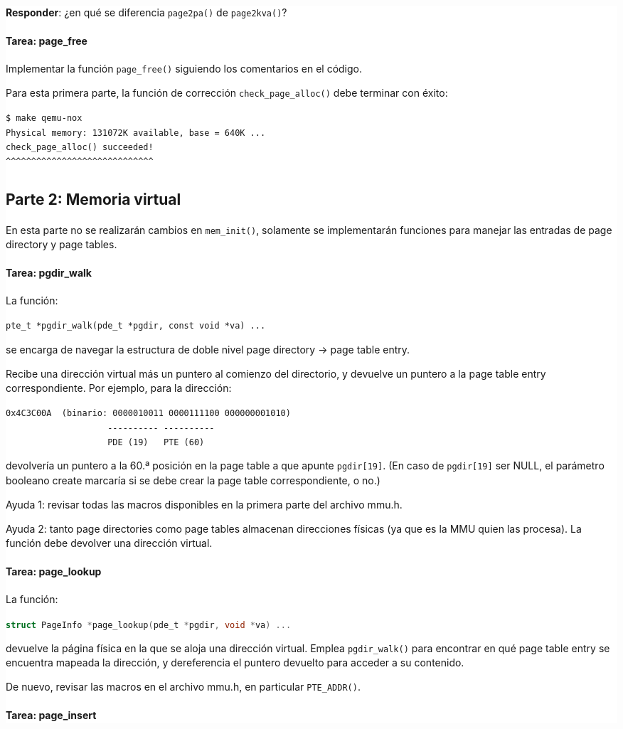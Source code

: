 **Responder**: ¿en qué se diferencia `page2pa()` de `page2kva()`?

#### Tarea: page_free

Implementar la función `page_free()` siguiendo los comentarios en el código.

Para esta primera parte, la función de corrección `check_page_alloc()` debe terminar con éxito:

```console
$ make qemu-nox
Physical memory: 131072K available, base = 640K ...
check_page_alloc() succeeded!
^^^^^^^^^^^^^^^^^^^^^^^^^^^^^
```

## Parte 2: Memoria virtual

En esta parte no se realizarán cambios en `mem_init()`, solamente se implementarán funciones para manejar las entradas de page directory y page tables.

#### Tarea: pgdir_walk

La función:

    pte_t *pgdir_walk(pde_t *pgdir, const void *va) ...

se encarga de navegar la estructura de doble nivel page directory → page table entry.

Recibe una dirección virtual más un puntero al comienzo del directorio, y devuelve un puntero a la page table entry correspondiente. Por ejemplo, para la dirección:

    0x4C3C00A  (binario: 0000010011 0000111100 000000001010)
                        ---------- ----------
                        PDE (19)   PTE (60)
devolvería un puntero a la 60.ª posición en la page table a que apunte `pgdir[19]`. (En caso de `pgdir[19]` ser NULL, el parámetro booleano create marcaría si se debe crear la page table correspondiente, o no.)

Ayuda 1: revisar todas las macros disponibles en la primera parte del archivo mmu.h.

Ayuda 2: tanto page directories como page tables almacenan direcciones físicas (ya que es la MMU quien las procesa). La función debe devolver una dirección virtual.

#### Tarea: page_lookup

La función:

```C
struct PageInfo *page_lookup(pde_t *pgdir, void *va) ...
```

devuelve la página física en la que se aloja una dirección virtual. Emplea `pgdir_walk()` para encontrar en qué page table entry se encuentra mapeada la dirección, y dereferencia el puntero devuelto para acceder a su contenido.

De nuevo, revisar las macros en el archivo mmu.h, en particular `PTE_ADDR()`.

#### Tarea: page_insert
